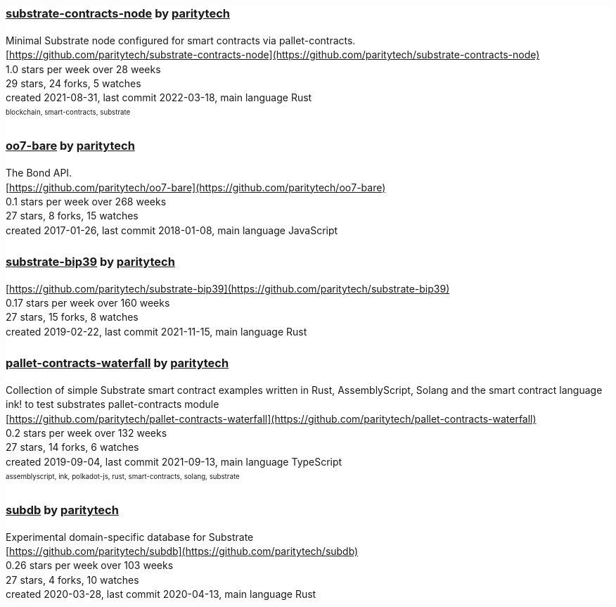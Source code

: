 
### [substrate-contracts-node](https://github.com/paritytech/substrate-contracts-node) by [paritytech](https://github.com/paritytech)  
Minimal Substrate node configured for smart contracts via pallet-contracts.  
[https://github.com/paritytech/substrate-contracts-node](https://github.com/paritytech/substrate-contracts-node)  
1.0 stars per week over 28 weeks  
29 stars, 24 forks, 5 watches  
created 2021-08-31, last commit 2022-03-18, main language Rust  
<sub><sup>blockchain, smart-contracts, substrate</sup></sub>


### [oo7-bare](https://github.com/paritytech/oo7-bare) by [paritytech](https://github.com/paritytech)  
The Bond API.  
[https://github.com/paritytech/oo7-bare](https://github.com/paritytech/oo7-bare)  
0.1 stars per week over 268 weeks  
27 stars, 8 forks, 15 watches  
created 2017-01-26, last commit 2018-01-08, main language JavaScript  


### [substrate-bip39](https://github.com/paritytech/substrate-bip39) by [paritytech](https://github.com/paritytech)  
  
[https://github.com/paritytech/substrate-bip39](https://github.com/paritytech/substrate-bip39)  
0.17 stars per week over 160 weeks  
27 stars, 15 forks, 8 watches  
created 2019-02-22, last commit 2021-11-15, main language Rust  


### [pallet-contracts-waterfall](https://github.com/paritytech/pallet-contracts-waterfall) by [paritytech](https://github.com/paritytech)  
Collection of simple Substrate smart contract examples written in Rust,  AssemblyScript, Solang and the smart contract language ink! to test substrates pallet-contracts module  
[https://github.com/paritytech/pallet-contracts-waterfall](https://github.com/paritytech/pallet-contracts-waterfall)  
0.2 stars per week over 132 weeks  
27 stars, 14 forks, 6 watches  
created 2019-09-04, last commit 2021-09-13, main language TypeScript  
<sub><sup>assemblyscript, ink, polkadot-js, rust, smart-contracts, solang, substrate</sup></sub>


### [subdb](https://github.com/paritytech/subdb) by [paritytech](https://github.com/paritytech)  
Experimental domain-specific database for Substrate  
[https://github.com/paritytech/subdb](https://github.com/paritytech/subdb)  
0.26 stars per week over 103 weeks  
27 stars, 4 forks, 10 watches  
created 2020-03-28, last commit 2020-04-13, main language Rust  
